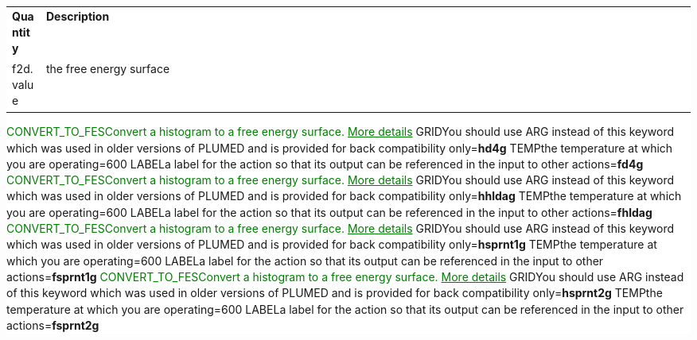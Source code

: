 <span style="display:none;" id="data/da-wt/plumed.inpf2d">The CONVERT_TO_FES action with label <b>f2d</b> calculates the following quantities:<table  align="center" frame="void" width="95%" cellpadding="5%"><tr><td width="5%"><b> Quantity </b>  </td><td><b> Description </b> </td></tr><tr><td width="5%">f2d.value</td><td>the free energy surface</td></tr></table></span><span class="plumedtooltip" style="color:green">CONVERT_TO_FES<span class="right">Convert a histogram to a free energy surface. <a href="https://www.plumed.org/doc-master/user-doc/html/CONVERT_TO_FES" style="color:green">More details</a><i></i></span></span> <span class="plumedtooltip">GRID<span class="right">You should use ARG instead of this keyword which was used in older versions of PLUMED and is provided for back compatibility only<i></i></span></span>=<b name="data/da-wt/plumed.inphd4g">hd4g</b>       <span class="plumedtooltip">TEMP<span class="right">the temperature at which you are operating<i></i></span></span>=600 <span class="plumedtooltip">LABEL<span class="right">a label for the action so that its output can be referenced in the input to other actions<i></i></span></span>=<b name="data/da-wt/plumed.inpfd4g" onclick='showPath("data/da-wt/plumed.inp","data/da-wt/plumed.inpfd4g","data/da-wt/plumed.inpfd4g","brown")'>fd4g</b>
<span style="display:none;" id="data/da-wt/plumed.inpfd4g">The CONVERT_TO_FES action with label <b>fd4g</b> calculates the following quantities:<table  align="center" frame="void" width="95%" cellpadding="5%"><tr><td width="5%"><b> Quantity </b>  </td><td><b> Description </b> </td></tr><tr><td width="5%">fd4g.value</td><td>the free energy surface</td></tr></table></span><span class="plumedtooltip" style="color:green">CONVERT_TO_FES<span class="right">Convert a histogram to a free energy surface. <a href="https://www.plumed.org/doc-master/user-doc/html/CONVERT_TO_FES" style="color:green">More details</a><i></i></span></span> <span class="plumedtooltip">GRID<span class="right">You should use ARG instead of this keyword which was used in older versions of PLUMED and is provided for back compatibility only<i></i></span></span>=<b name="data/da-wt/plumed.inphhldag">hhldag</b>     <span class="plumedtooltip">TEMP<span class="right">the temperature at which you are operating<i></i></span></span>=600 <span class="plumedtooltip">LABEL<span class="right">a label for the action so that its output can be referenced in the input to other actions<i></i></span></span>=<b name="data/da-wt/plumed.inpfhldag" onclick='showPath("data/da-wt/plumed.inp","data/da-wt/plumed.inpfhldag","data/da-wt/plumed.inpfhldag","brown")'>fhldag</b>
<span style="display:none;" id="data/da-wt/plumed.inpfhldag">The CONVERT_TO_FES action with label <b>fhldag</b> calculates the following quantities:<table  align="center" frame="void" width="95%" cellpadding="5%"><tr><td width="5%"><b> Quantity </b>  </td><td><b> Description </b> </td></tr><tr><td width="5%">fhldag.value</td><td>the free energy surface</td></tr></table></span><span class="plumedtooltip" style="color:green">CONVERT_TO_FES<span class="right">Convert a histogram to a free energy surface. <a href="https://www.plumed.org/doc-master/user-doc/html/CONVERT_TO_FES" style="color:green">More details</a><i></i></span></span> <span class="plumedtooltip">GRID<span class="right">You should use ARG instead of this keyword which was used in older versions of PLUMED and is provided for back compatibility only<i></i></span></span>=<b name="data/da-wt/plumed.inphsprnt1g">hsprnt1g</b>   <span class="plumedtooltip">TEMP<span class="right">the temperature at which you are operating<i></i></span></span>=600 <span class="plumedtooltip">LABEL<span class="right">a label for the action so that its output can be referenced in the input to other actions<i></i></span></span>=<b name="data/da-wt/plumed.inpfsprnt1g" onclick='showPath("data/da-wt/plumed.inp","data/da-wt/plumed.inpfsprnt1g","data/da-wt/plumed.inpfsprnt1g","brown")'>fsprnt1g</b>
<span style="display:none;" id="data/da-wt/plumed.inpfsprnt1g">The CONVERT_TO_FES action with label <b>fsprnt1g</b> calculates the following quantities:<table  align="center" frame="void" width="95%" cellpadding="5%"><tr><td width="5%"><b> Quantity </b>  </td><td><b> Description </b> </td></tr><tr><td width="5%">fsprnt1g.value</td><td>the free energy surface</td></tr></table></span><span class="plumedtooltip" style="color:green">CONVERT_TO_FES<span class="right">Convert a histogram to a free energy surface. <a href="https://www.plumed.org/doc-master/user-doc/html/CONVERT_TO_FES" style="color:green">More details</a><i></i></span></span> <span class="plumedtooltip">GRID<span class="right">You should use ARG instead of this keyword which was used in older versions of PLUMED and is provided for back compatibility only<i></i></span></span>=<b name="data/da-wt/plumed.inphsprnt2g">hsprnt2g</b>   <span class="plumedtooltip">TEMP<span class="right">the temperature at which you are operating<i></i></span></span>=600 <span class="plumedtooltip">LABEL<span class="right">a label for the action so that its output can be referenced in the input to other actions<i></i></span></span>=<b name="data/da-wt/plumed.inpfsprnt2g" onclick='showPath("data/da-wt/plumed.inp","data/da-wt/plumed.inpfsprnt2g","data/da-wt/plumed.inpfsprnt2g","brown")'>fsprnt2g</b>